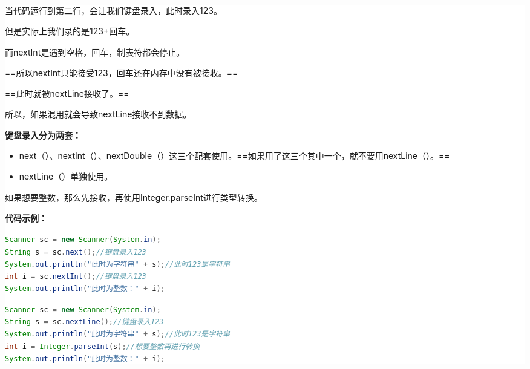 当代码运行到第二行，会让我们键盘录入，此时录入123。

但是实际上我们录的是123+回车。

而nextInt是遇到空格，回车，制表符都会停止。

==所以nextInt只能接受123，回车还在内存中没有被接收。==

==此时就被nextLine接收了。==

所以，如果混用就会导致nextLine接收不到数据。



**键盘录入分为两套：**

- next（）、nextInt（）、nextDouble（）这三个配套使用。==如果用了这三个其中一个，就不要用nextLine（）。==

- nextLine（）单独使用。

如果想要整数，那么先接收，再使用Integer.parseInt进行类型转换。

**代码示例：**

```java
Scanner sc = new Scanner(System.in);
String s = sc.next();//键盘录入123
System.out.println("此时为字符串" + s);//此时123是字符串
int i = sc.nextInt();//键盘录入123
System.out.println("此时为整数：" + i);
```

```java
Scanner sc = new Scanner(System.in);
String s = sc.nextLine();//键盘录入123
System.out.println("此时为字符串" + s);//此时123是字符串
int i = Integer.parseInt(s);//想要整数再进行转换
System.out.println("此时为整数：" + i);
```













